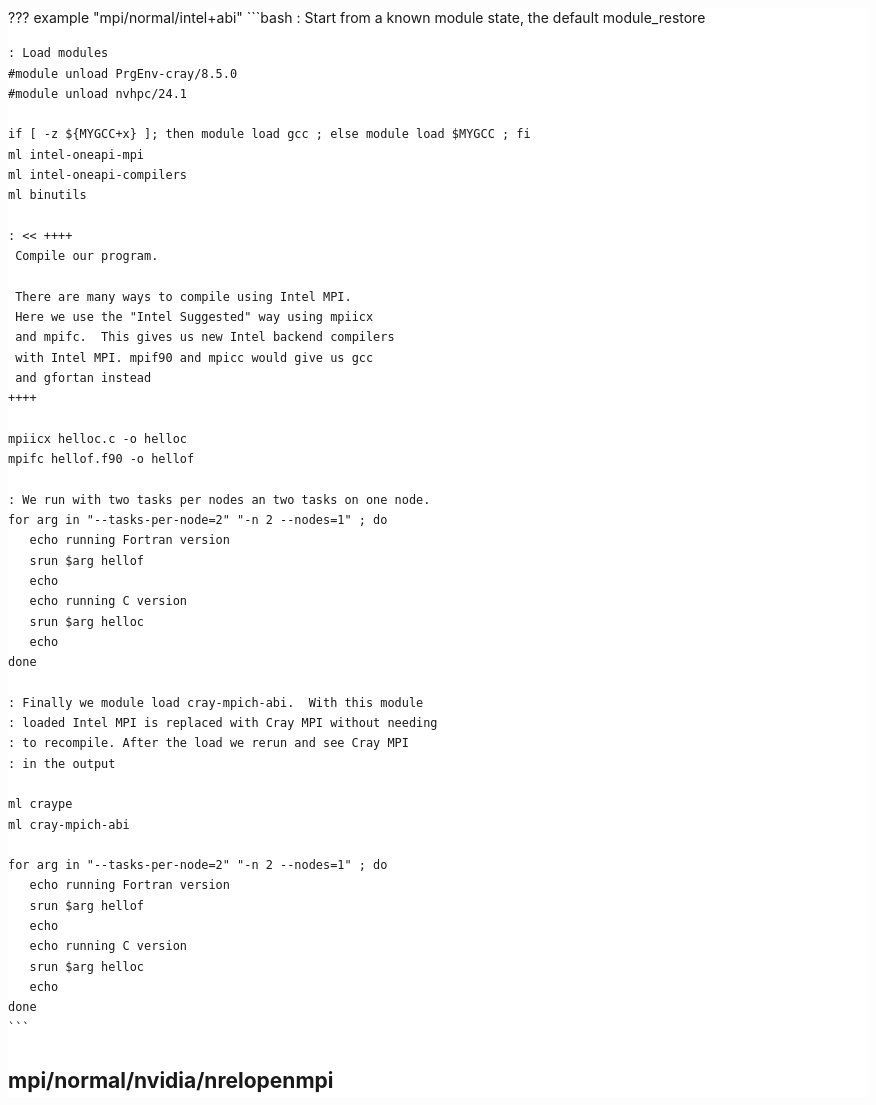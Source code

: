 ??? example "mpi/normal/intel+abi"
	```bash
	: Start from a known module state, the default
	module_restore
	
	: Load modules
	#module unload PrgEnv-cray/8.5.0
	#module unload nvhpc/24.1
	
	if [ -z ${MYGCC+x} ]; then module load gcc ; else module load $MYGCC ; fi
	ml intel-oneapi-mpi
	ml intel-oneapi-compilers
	ml binutils
	
	: << ++++ 
	 Compile our program.
	 
	 There are many ways to compile using Intel MPI.
	 Here we use the "Intel Suggested" way using mpiicx
	 and mpifc.  This gives us new Intel backend compilers
	 with Intel MPI. mpif90 and mpicc would give us gcc
	 and gfortan instead
	++++
	
	mpiicx helloc.c -o helloc
	mpifc hellof.f90 -o hellof
	
	: We run with two tasks per nodes an two tasks on one node.
	for arg in "--tasks-per-node=2" "-n 2 --nodes=1" ; do 
	   echo running Fortran version
	   srun $arg hellof
	   echo
	   echo running C version
	   srun $arg helloc
	   echo
	done
	
	: Finally we module load cray-mpich-abi.  With this module
	: loaded Intel MPI is replaced with Cray MPI without needing
	: to recompile. After the load we rerun and see Cray MPI
	: in the output
	
	ml craype
	ml cray-mpich-abi
	
	for arg in "--tasks-per-node=2" "-n 2 --nodes=1" ; do 
	   echo running Fortran version
	   srun $arg hellof
	   echo
	   echo running C version
	   srun $arg helloc
	   echo
	done
	```

## mpi/normal/nvidia/nrelopenmpi
